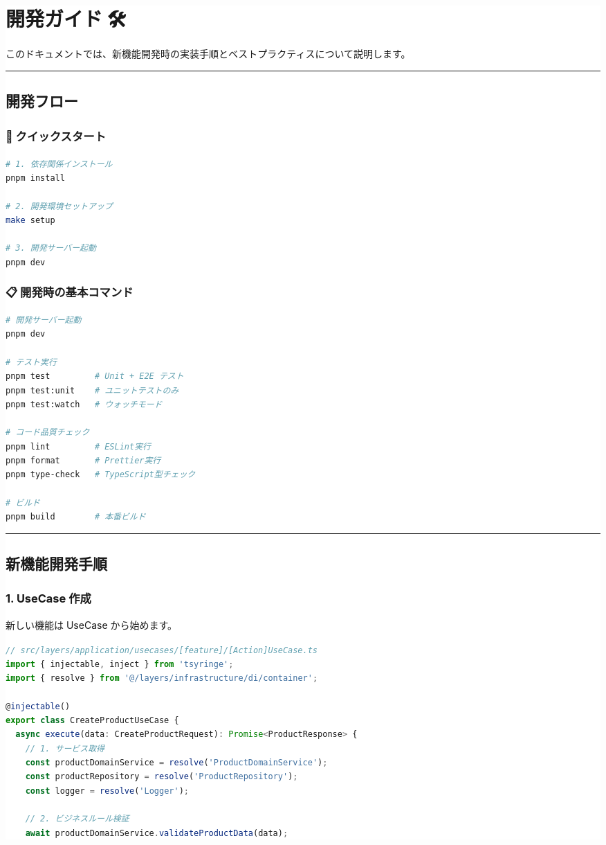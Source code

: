 # 開発ガイド 🛠️

このドキュメントでは、新機能開発時の実装手順とベストプラクティスについて説明します。

---

## 開発フロー

### 🚀 クイックスタート

```bash
# 1. 依存関係インストール
pnpm install

# 2. 開発環境セットアップ
make setup

# 3. 開発サーバー起動
pnpm dev
```

### 📋 開発時の基本コマンド

```bash
# 開発サーバー起動
pnpm dev

# テスト実行
pnpm test         # Unit + E2E テスト
pnpm test:unit    # ユニットテストのみ
pnpm test:watch   # ウォッチモード

# コード品質チェック
pnpm lint         # ESLint実行
pnpm format       # Prettier実行
pnpm type-check   # TypeScript型チェック

# ビルド
pnpm build        # 本番ビルド
```

---

## 新機能開発手順

### 1. UseCase 作成

新しい機能は UseCase から始めます。

```typescript
// src/layers/application/usecases/[feature]/[Action]UseCase.ts
import { injectable, inject } from 'tsyringe';
import { resolve } from '@/layers/infrastructure/di/container';

@injectable()
export class CreateProductUseCase {
  async execute(data: CreateProductRequest): Promise<ProductResponse> {
    // 1. サービス取得
    const productDomainService = resolve('ProductDomainService');
    const productRepository = resolve('ProductRepository');
    const logger = resolve('Logger');

    // 2. ビジネスルール検証
    await productDomainService.validateProductData(data);
```